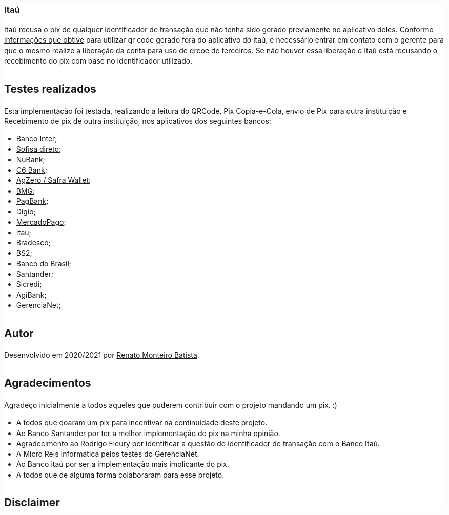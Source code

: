 ### Itaú

Itaú recusa o pix de qualquer identificador de transação que não tenha sido gerado previamente no aplicativo deles. Conforme [informações que obtive](https://github.com/bacen/pix-api/issues/214) para utilizar qr code gerado fora do aplicativo do itaú, é necessário entrar em contato com o gerente para que o mesmo realize a liberação da conta para uso de qrcoe de terceiros. Se não houver essa liberação o Itaú está recusando o recebimento do pix com base no identificador utilizado.

## Testes realizados

Esta implementação foi testada, realizando a leitura do QRCode, Pix Copia-e-Cola, envio de Pix para outra instituição e Recebimento de pix de outra instituição, nos aplicativos dos seguintes bancos:

* [Banco Inter](https://www.bancointer.com.br/convite-abrir-conta/?c=cElVNw2WQb);
* [Sofisa direto](https://sd.sofisadireto.com.br/MGM/IndiqueEGanhe/?codigo=RMB0283599);
* [NuBank](https://nubank.com.br/indicacao/nu/?id=_WBz8C2qwOcAAAF3o3bmBg&msg=cb40c&utm_channel=social&utm_medium=referral&utm_source=mgm);
* [C6 Bank](https://c6bank.onelink.me/fSbV/c6indica);
* [AgZero / Safra Wallet](https://banco.dinheiro.tech/bancos-nacionais:agzero);
* [BMG](https://banco.dinheiro.tech/bancos-nacionais:bmg);
* [PagBank](https://indicapagbank.page.link/EfW5F);
* [Digio](https://digio.com.br/convite/?id=3c387eb1&utm_source=mgm&utm_medium=convite&utm_campaign=cartao-credito-indica);
* [MercadoPago](http://mpago.li/1JxaWKH);
* Itau;
* Bradesco;
* BS2;
* Banco do Brasil;
* Santander;
* Sicredi;
* AgiBank;
* GerenciaNet;

## Autor

Desenvolvido em 2020/2021 por [Renato Monteiro Batista](https://renato.ovh).

## Agradecimentos

Agradeço inicialmente a todos aqueles que puderem contribuir com o projeto mandando um pix. :)

* A todos que doaram um pix para incentivar na continuidade deste projeto.
* Ao Banco Santander por ter a melhor implementação do pix na minha opinião.
* Agradecimento ao [Rodrigo Fleury](https://github.com/rfbastos) por identificar a questão do identificador de transação com o Banco Itaú.
* A Micro Reis Informática pelos testes do GerenciaNet.
* Ao Banco itaú por ser a implementação mais implicante do pix.
* A todos que de alguma forma colaboraram para esse projeto.

## Disclaimer
